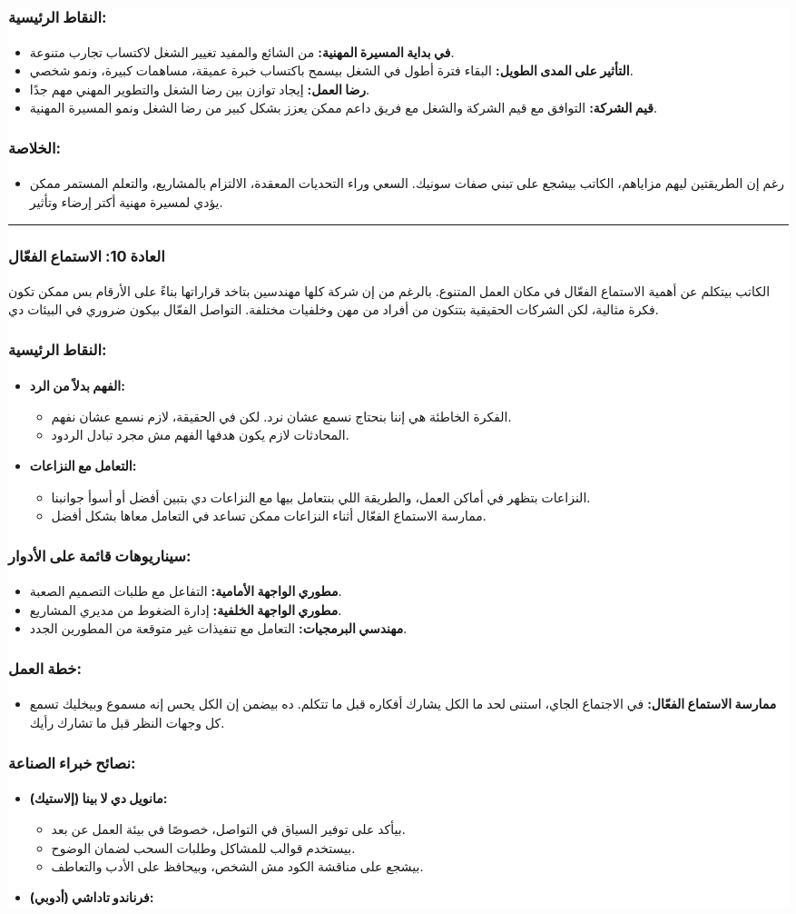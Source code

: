 ### النقاط الرئيسية:

- **في بداية المسيرة المهنية:** من الشائع والمفيد تغيير الشغل لاكتساب تجارب متنوعة.
- **التأثير على المدى الطويل:** البقاء فترة أطول في الشغل بيسمح باكتساب خبرة عميقة، مساهمات كبيرة، ونمو شخصي.
- **رضا العمل:** إيجاد توازن بين رضا الشغل والتطوير المهني مهم جدًا.
- **قيم الشركة:** التوافق مع قيم الشركة والشغل مع فريق داعم ممكن يعزز بشكل كبير من رضا الشغل ونمو المسيرة المهنية.

### الخلاصة:

- رغم إن الطريقتين ليهم مزاياهم، الكاتب بيشجع على تبني صفات سونيك. السعي وراء التحديات المعقدة، الالتزام بالمشاريع، والتعلم المستمر ممكن يؤدي لمسيرة مهنية أكتر إرضاء وتأثير.

---

### العادة 10: الاستماع الفعّال

الكاتب بيتكلم عن أهمية الاستماع الفعّال في مكان العمل المتنوع. بالرغم من إن شركة كلها مهندسين بتاخد قراراتها بناءً على الأرقام بس ممكن تكون فكرة مثالية، لكن الشركات الحقيقية بتتكون من أفراد من مهن وخلفيات مختلفة. التواصل الفعّال بيكون ضروري في البيئات دي.

### النقاط الرئيسية:

- **الفهم بدلاً من الرد:**

  - الفكرة الخاطئة هي إننا بنحتاج نسمع عشان نرد. لكن في الحقيقة، لازم نسمع عشان نفهم.
  - المحادثات لازم يكون هدفها الفهم مش مجرد تبادل الردود.

- **التعامل مع النزاعات:**
  - النزاعات بتظهر في أماكن العمل، والطريقة اللي بنتعامل بيها مع النزاعات دي بتبين أفضل أو أسوأ جوانبنا.
  - ممارسة الاستماع الفعّال أثناء النزاعات ممكن تساعد في التعامل معاها بشكل أفضل.

### سيناريوهات قائمة على الأدوار:

- **مطوري الواجهة الأمامية:** التفاعل مع طلبات التصميم الصعبة.
- **مطوري الواجهة الخلفية:** إدارة الضغوط من مديري المشاريع.
- **مهندسي البرمجيات:** التعامل مع تنفيذات غير متوقعة من المطورين الجدد.

### خطة العمل:

- **ممارسة الاستماع الفعّال:** في الاجتماع الجاي، استنى لحد ما الكل يشارك أفكاره قبل ما تتكلم. ده بيضمن إن الكل يحس إنه مسموع وبيخليك تسمع كل وجهات النظر قبل ما تشارك رأيك.

### نصائح خبراء الصناعة:

- **مانويل دي لا بينا (إلاستيك):**

  - بيأكد على توفير السياق في التواصل، خصوصًا في بيئة العمل عن بعد.
  - بيستخدم قوالب للمشاكل وطلبات السحب لضمان الوضوح.
  - بيشجع على مناقشة الكود مش الشخص، وبيحافظ على الأدب والتعاطف.

- **فرناندو تاداشي (أدوبي):**
